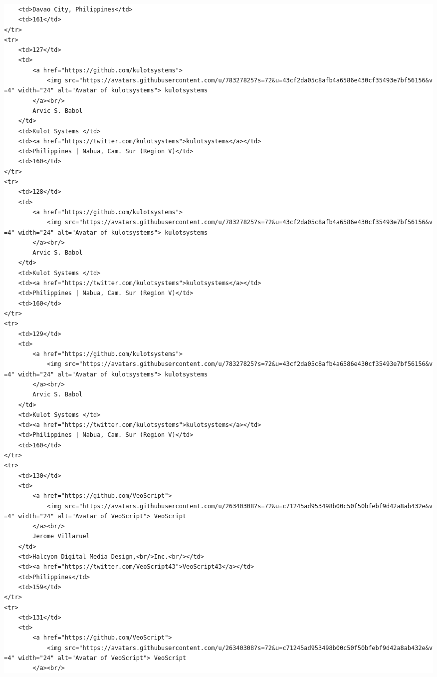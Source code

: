 		<td>Davao City, Philippines</td>
		<td>161</td>
	</tr>
	<tr>
		<td>127</td>
		<td>
			<a href="https://github.com/kulotsystems">
				<img src="https://avatars.githubusercontent.com/u/78327825?s=72&u=43cf2da05c8afb4a6586e430cf35493e7bf56156&v=4" width="24" alt="Avatar of kulotsystems"> kulotsystems
			</a><br/>
			Arvic S. Babol
		</td>
		<td>Kulot Systems </td>
		<td><a href="https://twitter.com/kulotsystems">kulotsystems</a></td>
		<td>Philippines | Nabua, Cam. Sur (Region V)</td>
		<td>160</td>
	</tr>
	<tr>
		<td>128</td>
		<td>
			<a href="https://github.com/kulotsystems">
				<img src="https://avatars.githubusercontent.com/u/78327825?s=72&u=43cf2da05c8afb4a6586e430cf35493e7bf56156&v=4" width="24" alt="Avatar of kulotsystems"> kulotsystems
			</a><br/>
			Arvic S. Babol
		</td>
		<td>Kulot Systems </td>
		<td><a href="https://twitter.com/kulotsystems">kulotsystems</a></td>
		<td>Philippines | Nabua, Cam. Sur (Region V)</td>
		<td>160</td>
	</tr>
	<tr>
		<td>129</td>
		<td>
			<a href="https://github.com/kulotsystems">
				<img src="https://avatars.githubusercontent.com/u/78327825?s=72&u=43cf2da05c8afb4a6586e430cf35493e7bf56156&v=4" width="24" alt="Avatar of kulotsystems"> kulotsystems
			</a><br/>
			Arvic S. Babol
		</td>
		<td>Kulot Systems </td>
		<td><a href="https://twitter.com/kulotsystems">kulotsystems</a></td>
		<td>Philippines | Nabua, Cam. Sur (Region V)</td>
		<td>160</td>
	</tr>
	<tr>
		<td>130</td>
		<td>
			<a href="https://github.com/VeoScript">
				<img src="https://avatars.githubusercontent.com/u/26340308?s=72&u=c71245ad953498b00c50f50bfebf9d42a8ab432e&v=4" width="24" alt="Avatar of VeoScript"> VeoScript
			</a><br/>
			Jerome Villaruel
		</td>
		<td>Halcyon Digital Media Design,<br/>Inc.<br/></td>
		<td><a href="https://twitter.com/VeoScript43">VeoScript43</a></td>
		<td>Philippines</td>
		<td>159</td>
	</tr>
	<tr>
		<td>131</td>
		<td>
			<a href="https://github.com/VeoScript">
				<img src="https://avatars.githubusercontent.com/u/26340308?s=72&u=c71245ad953498b00c50f50bfebf9d42a8ab432e&v=4" width="24" alt="Avatar of VeoScript"> VeoScript
			</a><br/>